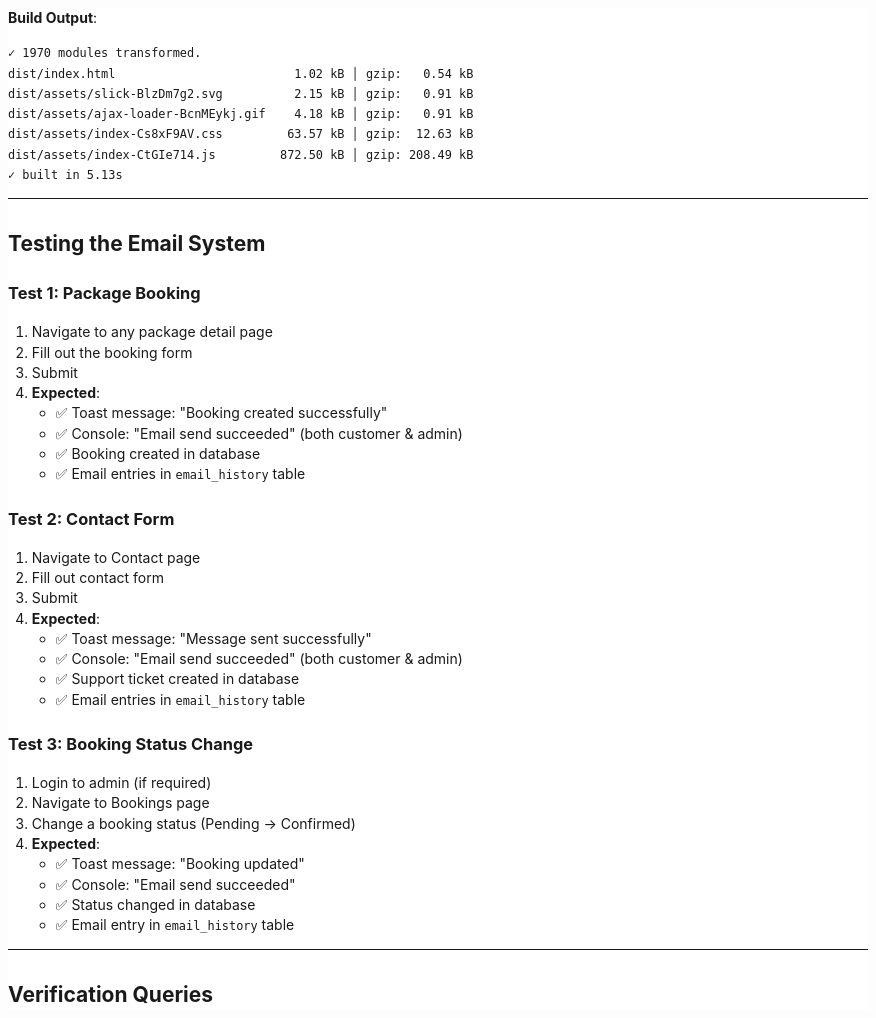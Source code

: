 **Build Output**:

```
✓ 1970 modules transformed.
dist/index.html                         1.02 kB │ gzip:   0.54 kB
dist/assets/slick-BlzDm7g2.svg          2.15 kB │ gzip:   0.91 kB
dist/assets/ajax-loader-BcnMEykj.gif    4.18 kB │ gzip:   0.91 kB
dist/assets/index-Cs8xF9AV.css         63.57 kB │ gzip:  12.63 kB
dist/assets/index-CtGIe714.js         872.50 kB │ gzip: 208.49 kB
✓ built in 5.13s
```

---

## Testing the Email System

### Test 1: Package Booking

1. Navigate to any package detail page
2. Fill out the booking form
3. Submit
4. **Expected**:
   - ✅ Toast message: "Booking created successfully"
   - ✅ Console: "Email send succeeded" (both customer & admin)
   - ✅ Booking created in database
   - ✅ Email entries in `email_history` table

### Test 2: Contact Form

1. Navigate to Contact page
2. Fill out contact form
3. Submit
4. **Expected**:
   - ✅ Toast message: "Message sent successfully"
   - ✅ Console: "Email send succeeded" (both customer & admin)
   - ✅ Support ticket created in database
   - ✅ Email entries in `email_history` table

### Test 3: Booking Status Change

1. Login to admin (if required)
2. Navigate to Bookings page
3. Change a booking status (Pending → Confirmed)
4. **Expected**:
   - ✅ Toast message: "Booking updated"
   - ✅ Console: "Email send succeeded"
   - ✅ Status changed in database
   - ✅ Email entry in `email_history` table

---

## Verification Queries
